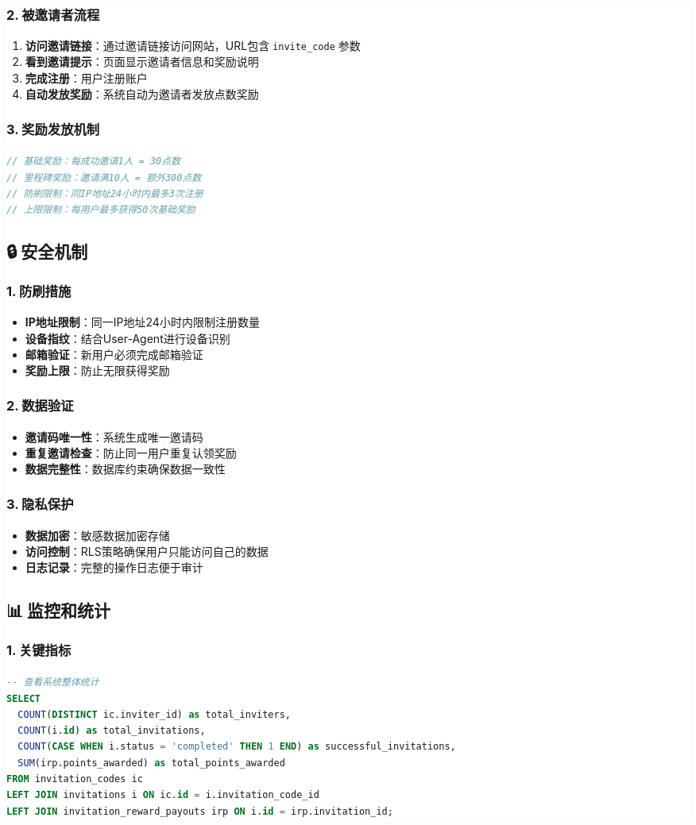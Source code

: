 ### 2. 被邀请者流程

1. **访问邀请链接**：通过邀请链接访问网站，URL包含 `invite_code` 参数
2. **看到邀请提示**：页面显示邀请者信息和奖励说明
3. **完成注册**：用户注册账户
4. **自动发放奖励**：系统自动为邀请者发放点数奖励

### 3. 奖励发放机制

```typescript
// 基础奖励：每成功邀请1人 = 30点数
// 里程碑奖励：邀请满10人 = 额外300点数
// 防刷限制：同IP地址24小时内最多3次注册
// 上限限制：每用户最多获得50次基础奖励
```

## 🔒 安全机制

### 1. 防刷措施

- **IP地址限制**：同一IP地址24小时内限制注册数量
- **设备指纹**：结合User-Agent进行设备识别
- **邮箱验证**：新用户必须完成邮箱验证
- **奖励上限**：防止无限获得奖励

### 2. 数据验证

- **邀请码唯一性**：系统生成唯一邀请码
- **重复邀请检查**：防止同一用户重复认领奖励
- **数据完整性**：数据库约束确保数据一致性

### 3. 隐私保护

- **数据加密**：敏感数据加密存储
- **访问控制**：RLS策略确保用户只能访问自己的数据
- **日志记录**：完整的操作日志便于审计

## 📊 监控和统计

### 1. 关键指标

```sql
-- 查看系统整体统计
SELECT
  COUNT(DISTINCT ic.inviter_id) as total_inviters,
  COUNT(i.id) as total_invitations,
  COUNT(CASE WHEN i.status = 'completed' THEN 1 END) as successful_invitations,
  SUM(irp.points_awarded) as total_points_awarded
FROM invitation_codes ic
LEFT JOIN invitations i ON ic.id = i.invitation_code_id
LEFT JOIN invitation_reward_payouts irp ON i.id = irp.invitation_id;
```
